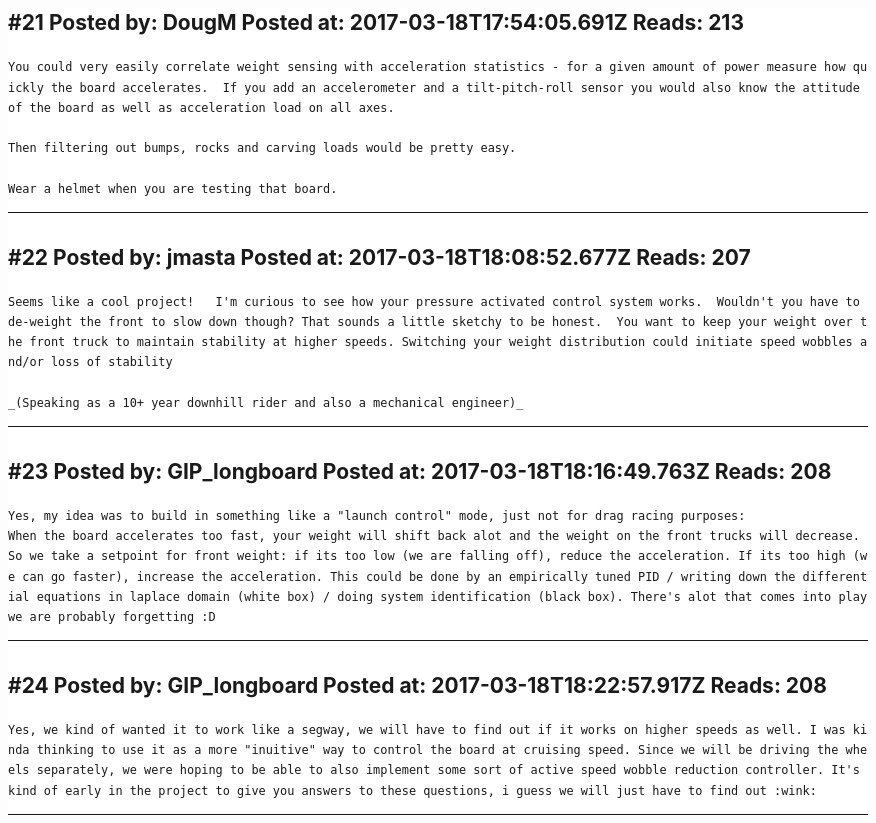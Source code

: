 ## \#21 Posted by: DougM Posted at: 2017-03-18T17:54:05.691Z Reads: 213

```
You could very easily correlate weight sensing with acceleration statistics - for a given amount of power measure how quickly the board accelerates.  If you add an accelerometer and a tilt-pitch-roll sensor you would also know the attitude of the board as well as acceleration load on all axes.

Then filtering out bumps, rocks and carving loads would be pretty easy.

Wear a helmet when you are testing that board.
```

---
## \#22 Posted by: jmasta Posted at: 2017-03-18T18:08:52.677Z Reads: 207

```
Seems like a cool project!   I'm curious to see how your pressure activated control system works.  Wouldn't you have to de-weight the front to slow down though? That sounds a little sketchy to be honest.  You want to keep your weight over the front truck to maintain stability at higher speeds. Switching your weight distribution could initiate speed wobbles and/or loss of stability

_(Speaking as a 10+ year downhill rider and also a mechanical engineer)_
```

---
## \#23 Posted by: GIP_longboard Posted at: 2017-03-18T18:16:49.763Z Reads: 208

```
Yes, my idea was to build in something like a "launch control" mode, just not for drag racing purposes:
When the board accelerates too fast, your weight will shift back alot and the weight on the front trucks will decrease.
So we take a setpoint for front weight: if its too low (we are falling off), reduce the acceleration. If its too high (we can go faster), increase the acceleration. This could be done by an empirically tuned PID / writing down the differential equations in laplace domain (white box) / doing system identification (black box). There's alot that comes into play we are probably forgetting :D
```

---
## \#24 Posted by: GIP_longboard Posted at: 2017-03-18T18:22:57.917Z Reads: 208

```
Yes, we kind of wanted it to work like a segway, we will have to find out if it works on higher speeds as well. I was kinda thinking to use it as a more "inuitive" way to control the board at cruising speed. Since we will be driving the wheels separately, we were hoping to be able to also implement some sort of active speed wobble reduction controller. It's kind of early in the project to give you answers to these questions, i guess we will just have to find out :wink:
```

---